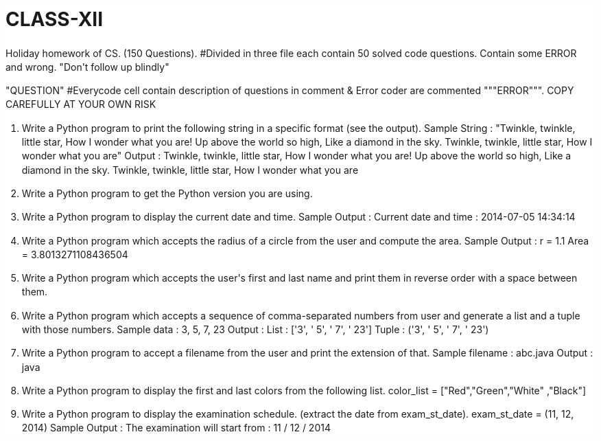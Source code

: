 # CLASS-XII
Holiday homework of CS. (150 Questions). #Divided in three file each contain 50 solved code questions.
Contain some ERROR and wrong. "Don't follow up blindly"

"QUESTION"    #Everycode cell contain description of questions in comment & Error coder are commented """ERROR""". COPY CAREFULLY AT YOUR OWN RISK

1. Write a Python program to print the following string in a specific format (see the
output). Sample String : "Twinkle, twinkle, little star, How I wonder what you are! Up
above the world so high, Like a diamond in the sky. Twinkle, twinkle, little star, How I
wonder what you are" 
  Output :
    Twinkle, twinkle, little star,
    How I wonder what you are!
    Up above the world so high,
    Like a diamond in the sky.
    Twinkle, twinkle, little star,
    How I wonder what you are

2. Write a Python program to get the Python version you are using.
3. Write a Python program to display the current date and time.
Sample Output :
Current date and time :
2014-07-05 14:34:14

4. Write a Python program which accepts the radius of a circle from the user and
compute the area.
Sample Output :
r = 1.1
Area = 3.8013271108436504

5. Write a Python program which accepts the user's first and last name and print them
in reverse order with a space between them.

6. Write a Python program which accepts a sequence of comma-separated numbers
from user and generate a list and a tuple with those numbers.
Sample data : 3, 5, 7, 23
Output :
List : ['3', ' 5', ' 7', ' 23']
Tuple : ('3', ' 5', ' 7', ' 23')

7. Write a Python program to accept a filename from the user and print the extension
of that.
Sample filename : abc.java
Output : java

8. Write a Python program to display the first and last colors from the following list.
color_list = ["Red","Green","White" ,"Black"]

9. Write a Python program to display the examination schedule. (extract the date from
exam_st_date).
exam_st_date = (11, 12, 2014)
Sample Output : The examination will start from : 11 / 12 / 2014
